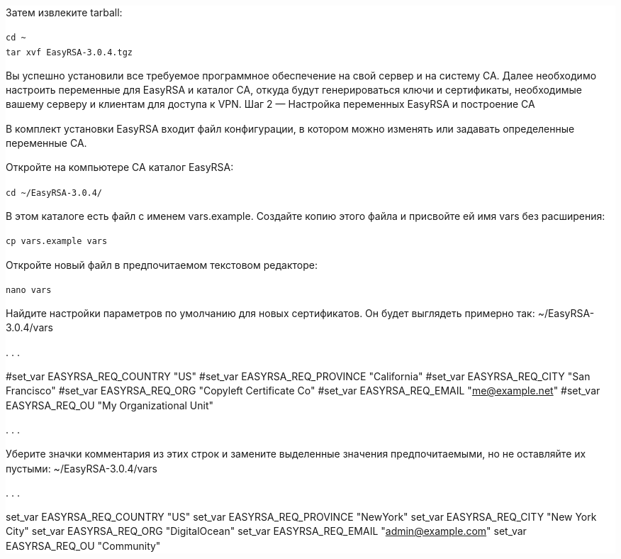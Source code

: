 
Затем извлеките tarball:

    cd ~
    tar xvf EasyRSA-3.0.4.tgz

 

Вы успешно установили все требуемое программное обеспечение на свой сервер и на систему CA. Далее необходимо настроить переменные для EasyRSA и каталог CA, откуда будут генерироваться ключи и сертификаты, необходимые вашему серверу и клиентам для доступа к VPN.
Шаг 2 — Настройка переменных EasyRSA и построение CA

В комплект установки EasyRSA входит файл конфигурации, в котором можно изменять или задавать определенные переменные CA.

Откройте на компьютере CA каталог EasyRSA:

    cd ~/EasyRSA-3.0.4/

 

В этом каталоге есть файл с именем vars.example. Создайте копию этого файла и присвойте ей имя vars без расширения:

    cp vars.example vars

 

Откройте новый файл в предпочитаемом текстовом редакторе:

    nano vars

 

Найдите настройки параметров по умолчанию для новых сертификатов. Он будет выглядеть примерно так:
~/EasyRSA-3.0.4/vars

. . .

#set_var EASYRSA_REQ_COUNTRY    "US"
#set_var EASYRSA_REQ_PROVINCE   "California"
#set_var EASYRSA_REQ_CITY       "San Francisco"
#set_var EASYRSA_REQ_ORG        "Copyleft Certificate Co"
#set_var EASYRSA_REQ_EMAIL      "me@example.net"
#set_var EASYRSA_REQ_OU         "My Organizational Unit"

. . .

 

Уберите значки комментария из этих строк и замените выделенные значения предпочитаемыми, но не оставляйте их пустыми:
~/EasyRSA-3.0.4/vars

. . .

set_var EASYRSA_REQ_COUNTRY    "US"
set_var EASYRSA_REQ_PROVINCE   "NewYork"
set_var EASYRSA_REQ_CITY       "New York City"
set_var EASYRSA_REQ_ORG        "DigitalOcean"
set_var EASYRSA_REQ_EMAIL      "admin@example.com"
set_var EASYRSA_REQ_OU         "Community"
